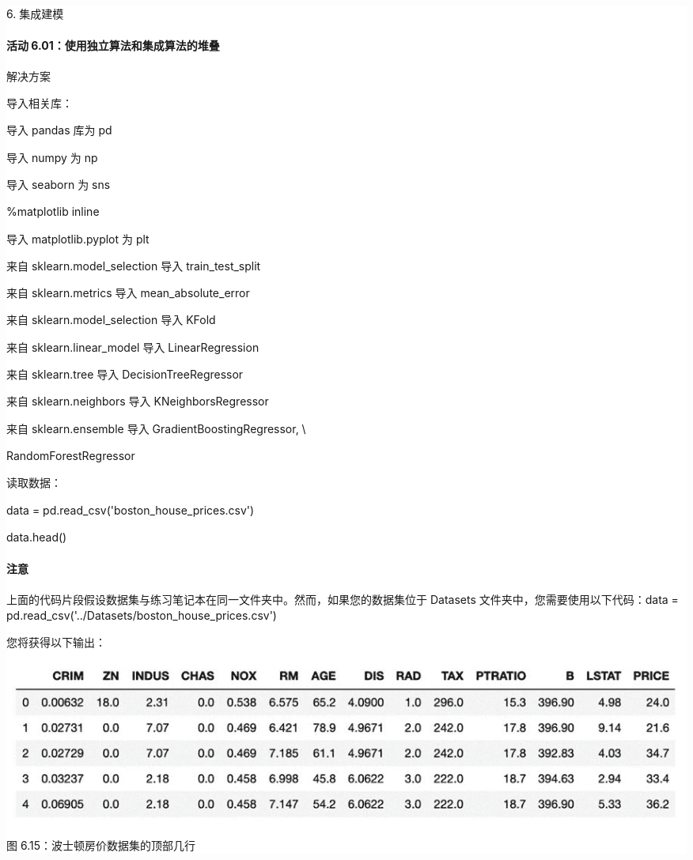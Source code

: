 6\. 集成建模

#### 活动 6.01：使用独立算法和集成算法的堆叠

解决方案

导入相关库：

导入 pandas 库为 pd

导入 numpy 为 np

导入 seaborn 为 sns

%matplotlib inline

导入 matplotlib.pyplot 为 plt

来自 sklearn.model_selection 导入 train_test_split

来自 sklearn.metrics 导入 mean_absolute_error

来自 sklearn.model_selection 导入 KFold

来自 sklearn.linear_model 导入 LinearRegression

来自 sklearn.tree 导入 DecisionTreeRegressor

来自 sklearn.neighbors 导入 KNeighborsRegressor

来自 sklearn.ensemble 导入 GradientBoostingRegressor, \

RandomForestRegressor

读取数据：

data = pd.read_csv('boston_house_prices.csv')

data.head()

#### 注意

上面的代码片段假设数据集与练习笔记本在同一文件夹中。然而，如果您的数据集位于 Datasets 文件夹中，您需要使用以下代码：data = pd.read_csv('../Datasets/boston_house_prices.csv')

您将获得以下输出：

![图 6.15：波士顿房价数据集的顶部几行](img/image-J3QAVKGH.jpg)

图 6.15：波士顿房价数据集的顶部几行
